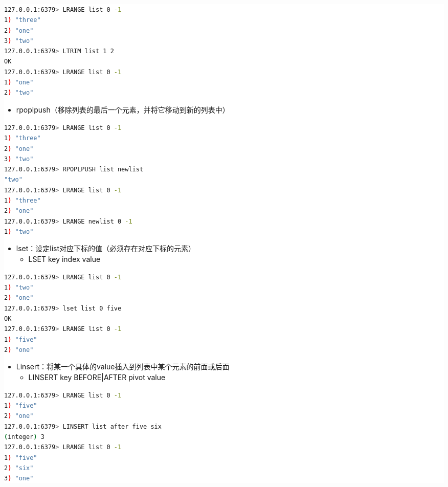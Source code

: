 ```bash
127.0.0.1:6379> LRANGE list 0 -1
1) "three"
2) "one"
3) "two"
127.0.0.1:6379> LTRIM list 1 2
OK
127.0.0.1:6379> LRANGE list 0 -1
1) "one"
2) "two"
```



- rpoplpush（移除列表的最后一个元素，并将它移动到新的列表中）

```bash
127.0.0.1:6379> LRANGE list 0 -1
1) "three"
2) "one"
3) "two"
127.0.0.1:6379> RPOPLPUSH list newlist
"two"
127.0.0.1:6379> LRANGE list 0 -1
1) "three"
2) "one"
127.0.0.1:6379> LRANGE newlist 0 -1
1) "two"
```



- lset：设定list对应下标的值（必须存在对应下标的元素）
  - LSET key index value

```bash
127.0.0.1:6379> LRANGE list 0 -1
1) "two"
2) "one"
127.0.0.1:6379> lset list 0 five
OK
127.0.0.1:6379> LRANGE list 0 -1
1) "five"
2) "one"
```



- Linsert：将某一个具体的value插入到列表中某个元素的前面或后面
  - LINSERT key BEFORE|AFTER pivot value

```bash
127.0.0.1:6379> LRANGE list 0 -1
1) "five"
2) "one"
127.0.0.1:6379> LINSERT list after five six
(integer) 3
127.0.0.1:6379> LRANGE list 0 -1
1) "five"
2) "six"
3) "one"
```
